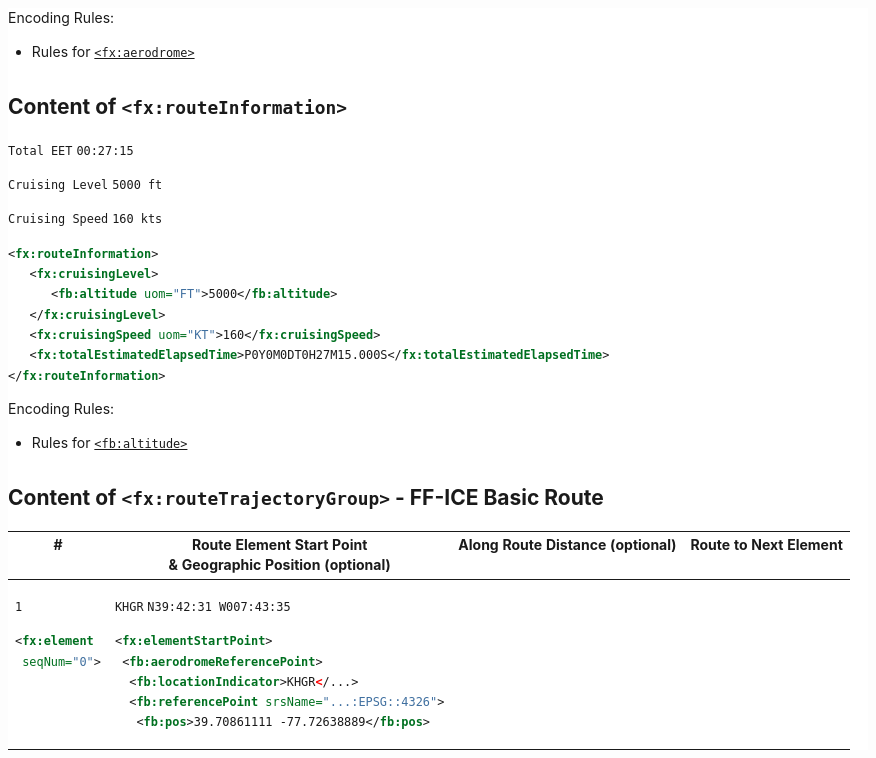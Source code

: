 Encoding Rules:
* Rules for [`<fx:aerodrome>`](https://docs.fixm.aero/#/general-guidance/references-to-published-aeronautical-information?id=references-to-aerodromes)


## Content of `<fx:routeInformation>`

`Total EET` `00:27:15`

`Cruising Level` `5000 ft`

`Cruising Speed` `160 kts`

```xml
<fx:routeInformation>
   <fx:cruisingLevel>
      <fb:altitude uom="FT">5000</fb:altitude>
   </fx:cruisingLevel>
   <fx:cruisingSpeed uom="KT">160</fx:cruisingSpeed>
   <fx:totalEstimatedElapsedTime>P0Y0M0DT0H27M15.000S</fx:totalEstimatedElapsedTime>
</fx:routeInformation>
```

Encoding Rules:
* Rules for [`<fb:altitude>`](https://docs.fixm.aero/#/general-guidance/vertical-distances)


## Content of `<fx:routeTrajectoryGroup>` - FF-ICE Basic Route

<table>
<thead>
<tr class="header">
<th>#</th>
<th>Route Element Start Point<br>& Geographic Position (optional)  </th>
<th>Along Route Distance (optional)</th>
<th>Route to Next Element</th>
</tr>
</thead>
<tbody>

<tr>
<td><p>

`1`

```xml
<fx:element 
 seqNum="0">
```

</p></td>
<td><p>

`KHGR` `N39:42:31 W007:43:35`

```xml
<fx:elementStartPoint>
 <fb:aerodromeReferencePoint>
  <fb:locationIndicator>KHGR</...>
  <fb:referencePoint srsName="...:EPSG::4326">
   <fb:pos>39.70861111 -77.72638889</fb:pos>
```
